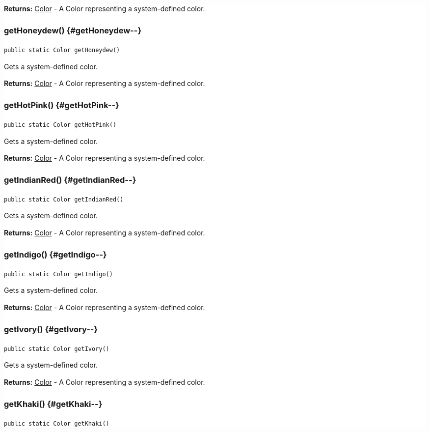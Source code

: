 **Returns:**
[Color](../../com.groupdocs.watermark.watermarks/color) - A  Color  representing a system-defined color.
### getHoneydew() {#getHoneydew--}
```
public static Color getHoneydew()
```


Gets a system-defined color.

**Returns:**
[Color](../../com.groupdocs.watermark.watermarks/color) - A  Color  representing a system-defined color.
### getHotPink() {#getHotPink--}
```
public static Color getHotPink()
```


Gets a system-defined color.

**Returns:**
[Color](../../com.groupdocs.watermark.watermarks/color) - A  Color  representing a system-defined color.
### getIndianRed() {#getIndianRed--}
```
public static Color getIndianRed()
```


Gets a system-defined color.

**Returns:**
[Color](../../com.groupdocs.watermark.watermarks/color) - A  Color  representing a system-defined color.
### getIndigo() {#getIndigo--}
```
public static Color getIndigo()
```


Gets a system-defined color.

**Returns:**
[Color](../../com.groupdocs.watermark.watermarks/color) - A  Color  representing a system-defined color.
### getIvory() {#getIvory--}
```
public static Color getIvory()
```


Gets a system-defined color.

**Returns:**
[Color](../../com.groupdocs.watermark.watermarks/color) - A  Color  representing a system-defined color.
### getKhaki() {#getKhaki--}
```
public static Color getKhaki()
```
